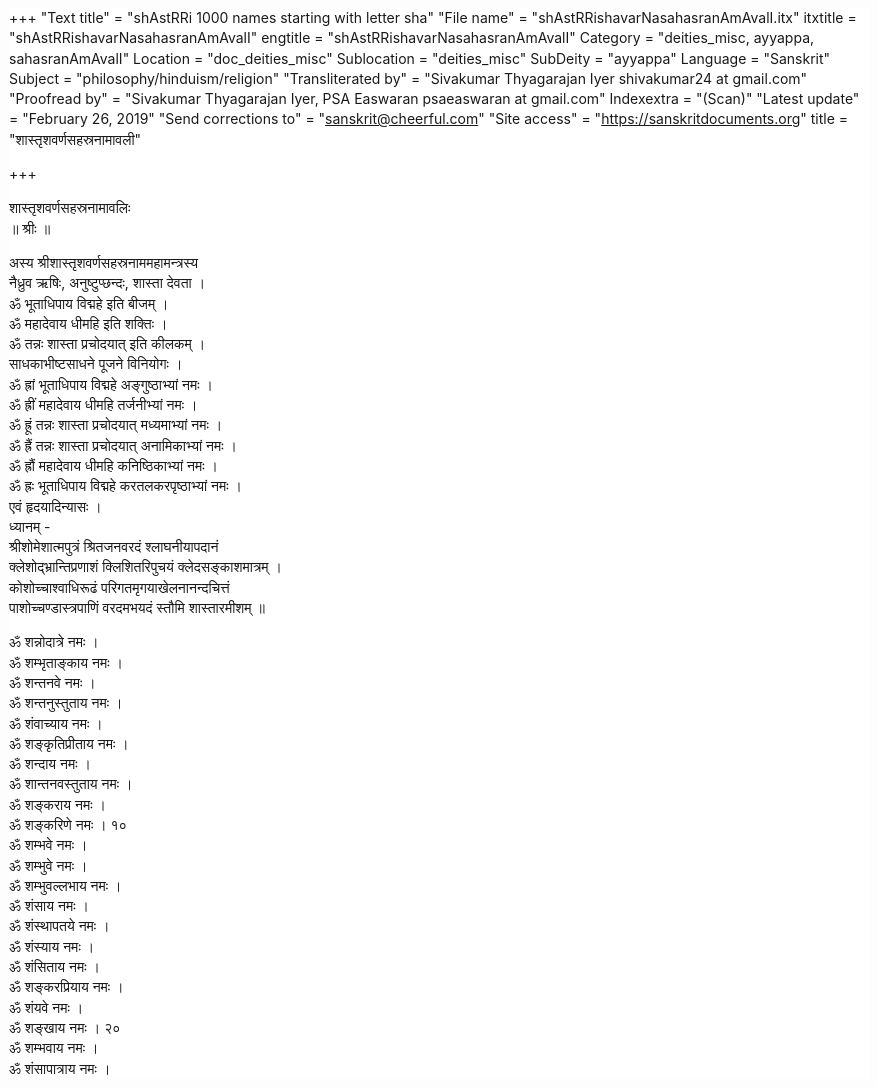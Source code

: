 +++
"Text title" = "shAstRRi 1000 names starting with letter sha"
"File name" = "shAstRRishavarNasahasranAmAvalI.itx"
itxtitle = "shAstRRishavarNasahasranAmAvalI"
engtitle = "shAstRRishavarNasahasranAmAvalI"
Category = "deities_misc, ayyappa, sahasranAmAvalI"
Location = "doc_deities_misc"
Sublocation = "deities_misc"
SubDeity = "ayyappa"
Language = "Sanskrit"
Subject = "philosophy/hinduism/religion"
"Transliterated by" = "Sivakumar Thyagarajan Iyer shivakumar24 at gmail.com"
"Proofread by" = "Sivakumar Thyagarajan Iyer, PSA Easwaran psaeaswaran at gmail.com"
Indexextra = "(Scan)"
"Latest update" = "February 26, 2019"
"Send corrections to" = "sanskrit@cheerful.com"
"Site access" = "https://sanskritdocuments.org"
title = "शास्तृशवर्णसहस्रनामावली"

+++
  
 शास्तृशवर्णसहस्रनामावलिः   
         ॥ श्रीः ॥  
  
अस्य श्रीशास्तृशवर्णसहस्रनाममहामन्त्रस्य  
नैध्रुव ऋषिः, अनुष्टुप्छन्दः, शास्ता देवता ।  
ॐ भूताधिपाय विद्महे इति बीजम् ।  
ॐ महादेवाय धीमहि इति शक्तिः ।  
ॐ तन्नः शास्ता प्रचोदयात् इति कीलकम् ।  
साधकाभीष्टसाधने पूजने विनियोगः ।  
ॐ ह्रां भूताधिपाय विद्महे अङ्गुष्ठाभ्यां नमः ।  
ॐ ह्रीं महादेवाय धीमहि तर्जनीभ्यां नमः ।  
ॐ ह्रूं तन्नः शास्ता प्रचोदयात् मध्यमाभ्यां नमः ।  
ॐ ह्रैं तन्नः शास्ता प्रचोदयात् अनामिकाभ्यां नमः ।  
ॐ ह्रौं महादेवाय धीमहि कनिष्ठिकाभ्यां नमः ।  
ॐ ह्रः भूताधिपाय विद्महे करतलकरपृष्ठाभ्यां नमः ।  
एवं हृदयादिन्यासः ।  
ध्यानम् -  
श्रीशोमेशात्मपुत्रं श्रितजनवरदं श्लाघनीयापदानं  
     क्लेशोद्भ्रान्तिप्रणाशं क्लिशितरिपुचयं क्लेदसङ्काशमात्रम् ।  
कोशोच्चाश्वाधिरूढं परिगतमृगयाखेलनानन्दचित्तं  
     पाशोच्चण्डास्त्रपाणिं वरदमभयदं स्तौमि शास्तारमीशम् ॥  
  
ॐ शन्नोदात्रे नमः ।  
ॐ शम्भृताङ्काय नमः ।  
ॐ शन्तनवे नमः ।  
ॐ शन्तनुस्तुताय नमः ।  
ॐ शंवाच्याय नमः ।  
ॐ शङ्कृतिप्रीताय नमः ।  
ॐ शन्दाय नमः ।  
ॐ शान्तनवस्तुताय नमः ।  
ॐ शङ्कराय नमः ।  
ॐ शङ्करिणे नमः । १०  
ॐ शम्भवे नमः ।  
ॐ शम्भुवे नमः ।  
ॐ शम्भुवल्लभाय नमः ।  
ॐ शंसाय नमः ।  
ॐ शंस्थापतये नमः ।  
ॐ शंस्याय नमः ।  
ॐ शंसिताय नमः ।  
ॐ शङ्करप्रियाय नमः ।  
ॐ शंयवे नमः ।  
ॐ शङ्खाय नमः । २०  
ॐ शम्भवाय नमः ।  
ॐ शंसापात्राय नमः ।  